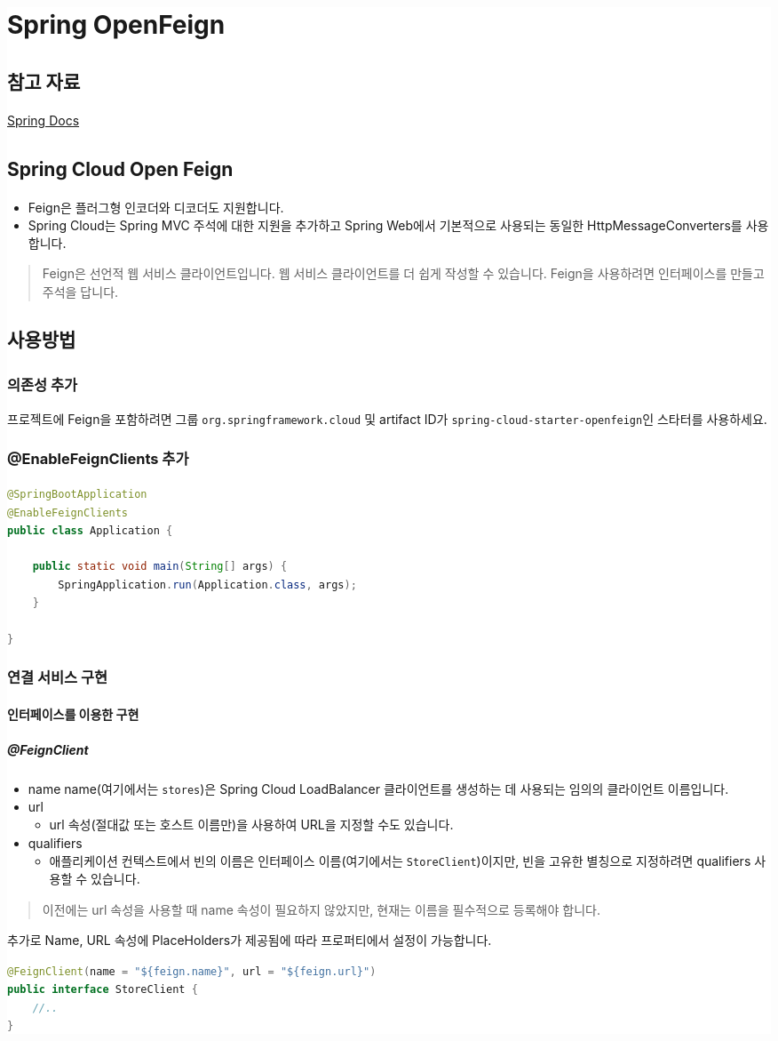 # Spring OpenFeign

## 참고 자료
[Spring Docs](https://spring.io/projects/spring-cloud-openfeign)

## Spring Cloud Open Feign
- Feign은 플러그형 인코더와 디코더도 지원합니다.
- Spring Cloud는 Spring MVC 주석에 대한 지원을 추가하고 Spring Web에서 기본적으로 사용되는 동일한 HttpMessageConverters를 사용합니다.

> Feign은 선언적 웹 서비스 클라이언트입니다. 웹 서비스 클라이언트를 더 쉽게 작성할 수 있습니다. Feign을 사용하려면 인터페이스를 만들고 주석을 답니다.


## 사용방법

### 의존성 추가
프로젝트에 Feign을 포함하려면 그룹 `org.springframework.cloud` 및 artifact ID가 `spring-cloud-starter-openfeign`인 스타터를 사용하세요.

### @EnableFeignClients 추가
```java
@SpringBootApplication
@EnableFeignClients
public class Application {

    public static void main(String[] args) {
        SpringApplication.run(Application.class, args);
    }

}
```

### 연결 서비스 구현

#### 인터페이스를 이용한 구현
##### @FeignClient 
- name
	name(여기에서는 `stores`)은 Spring Cloud LoadBalancer 클라이언트를 생성하는 데 사용되는 임의의 클라이언트 이름입니다. 
- url
	- url 속성(절대값 또는 호스트 이름만)을 사용하여 URL을 지정할 수도 있습니다.
- qualifiers
	- 애플리케이션 컨텍스트에서 빈의 이름은 인터페이스 이름(여기에서는 `StoreClient`)이지만, 빈을 고유한 별칭으로 지정하려면 qualifiers 사용할 수 있습니다.

> 이전에는 url 속성을 사용할 때 name 속성이 필요하지 않았지만, 현재는 이름을 필수적으로 등록해야 합니다.

추가로 Name, URL 속성에  PlaceHolders가 제공됨에 따라 프로퍼티에서 설정이 가능합니다.

```java
@FeignClient(name = "${feign.name}", url = "${feign.url}")
public interface StoreClient {
    //..
}
```
